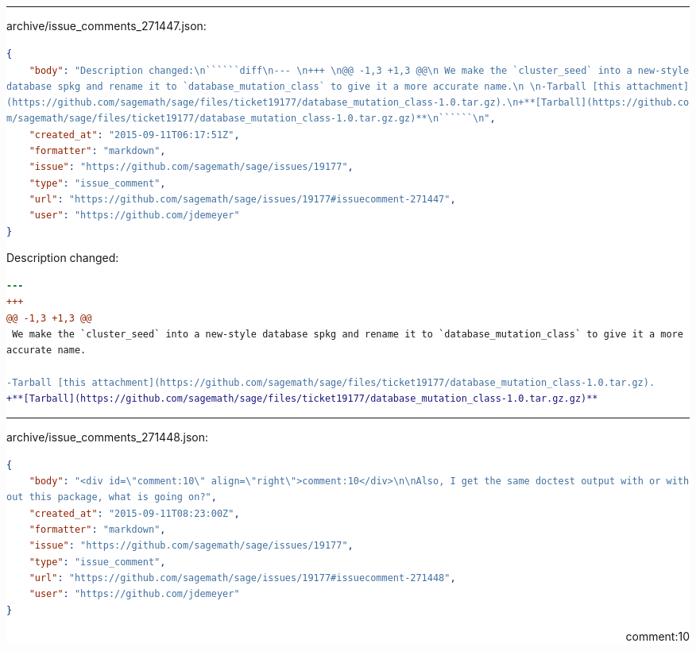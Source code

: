 


---

archive/issue_comments_271447.json:
```json
{
    "body": "Description changed:\n``````diff\n--- \n+++ \n@@ -1,3 +1,3 @@\n We make the `cluster_seed` into a new-style database spkg and rename it to `database_mutation_class` to give it a more accurate name.\n \n-Tarball [this attachment](https://github.com/sagemath/sage/files/ticket19177/database_mutation_class-1.0.tar.gz).\n+**[Tarball](https://github.com/sagemath/sage/files/ticket19177/database_mutation_class-1.0.tar.gz.gz)**\n``````\n",
    "created_at": "2015-09-11T06:17:51Z",
    "formatter": "markdown",
    "issue": "https://github.com/sagemath/sage/issues/19177",
    "type": "issue_comment",
    "url": "https://github.com/sagemath/sage/issues/19177#issuecomment-271447",
    "user": "https://github.com/jdemeyer"
}
```

Description changed:
``````diff
--- 
+++ 
@@ -1,3 +1,3 @@
 We make the `cluster_seed` into a new-style database spkg and rename it to `database_mutation_class` to give it a more accurate name.
 
-Tarball [this attachment](https://github.com/sagemath/sage/files/ticket19177/database_mutation_class-1.0.tar.gz).
+**[Tarball](https://github.com/sagemath/sage/files/ticket19177/database_mutation_class-1.0.tar.gz.gz)**
``````




---

archive/issue_comments_271448.json:
```json
{
    "body": "<div id=\"comment:10\" align=\"right\">comment:10</div>\n\nAlso, I get the same doctest output with or without this package, what is going on?",
    "created_at": "2015-09-11T08:23:00Z",
    "formatter": "markdown",
    "issue": "https://github.com/sagemath/sage/issues/19177",
    "type": "issue_comment",
    "url": "https://github.com/sagemath/sage/issues/19177#issuecomment-271448",
    "user": "https://github.com/jdemeyer"
}
```

<div id="comment:10" align="right">comment:10</div>
